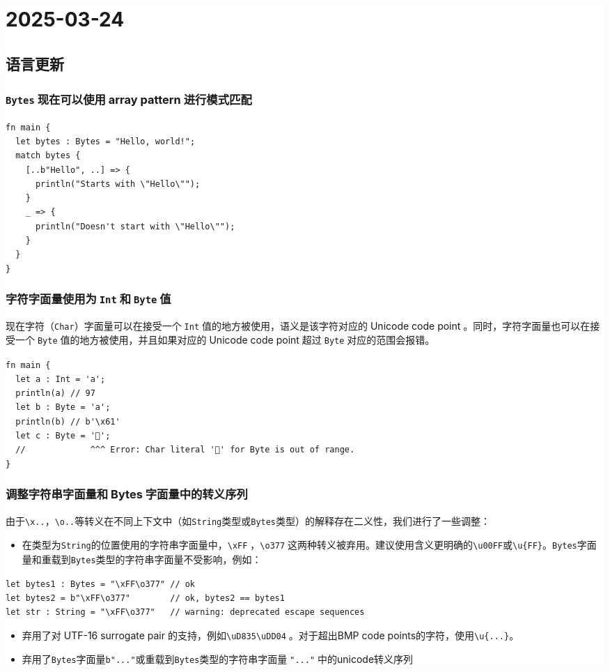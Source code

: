 # 2025-03-24

## 语言更新

### `Bytes` 现在可以使用 array pattern 进行模式匹配

```moonbit
fn main {
  let bytes : Bytes = "Hello, world!";
  match bytes {
    [..b"Hello", ..] => {
      println("Starts with \"Hello\"");
    }
    _ => {
      println("Doesn't start with \"Hello\"");
    }
  }
}
```

### 字符字面量使用为 `Int` 和 `Byte` 值

现在字符（`Char`）字面量可以在接受一个 `Int` 值的地方被使用，语义是该字符对应的 Unicode code point 。同时，字符字面量也可以在接受一个 `Byte` 值的地方被使用，并且如果对应的 Unicode code point 超过 `Byte` 对应的范围会报错。

```moonbit
fn main {
  let a : Int = 'a';
  println(a) // 97
  let b : Byte = 'a';
  println(b) // b'\x61'
  let c : Byte = '🎉';
  //             ^^^ Error: Char literal '🎉' for Byte is out of range.
}
```

### 调整字符串字面量和 Bytes 字面量中的转义序列

由于`\x..`，`\o..`等转义在不同上下文中（如`String`类型或`Bytes`类型）的解释存在二义性，我们进行了一些调整：

- 在类型为`String`的位置使用的字符串字面量中，`\xFF` ，`\o377` 这两种转义被弃用。建议使用含义更明确的`\u00FF`或`\u{FF}`。`Bytes`字面量和重载到`Bytes`类型的字符串字面量不受影响，例如：

```moonbit
let bytes1 : Bytes = "\xFF\o377" // ok
let bytes2 = b"\xFF\o377"        // ok, bytes2 == bytes1
let str : String = "\xFF\o377"   // warning: deprecated escape sequences
```

- 弃用了对 UTF-16 surrogate pair 的支持，例如`\uD835\uDD04` 。对于超出BMP code points的字符，使用`\u{...}`。

- 弃用了`Bytes`字面量`b"..."`或重载到`Bytes`类型的字符串字面量 `"..."` 中的unicode转义序列
